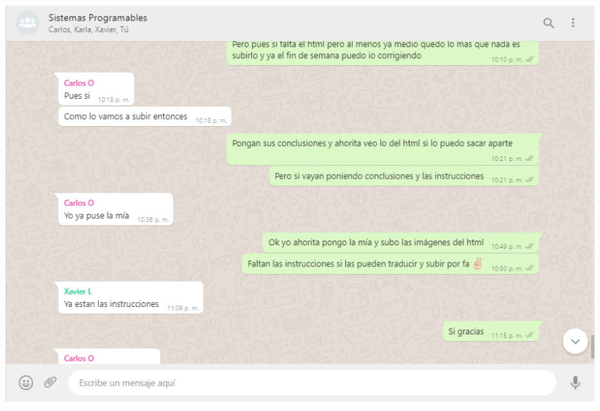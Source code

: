 </p>

<p align="center">   
    <img alt="Evidencia10" src="imagenes/Captura10.PNG" >
</p>

<p align="center">   